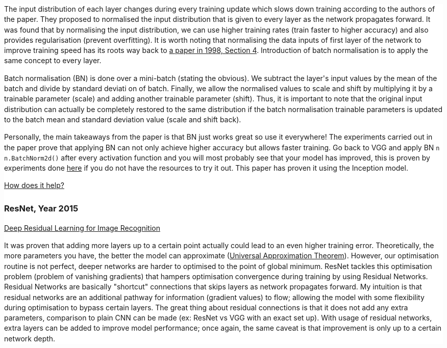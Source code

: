 The input distribution of each layer changes during every training update which slows down training according to the authors of the paper. 
They proposed to normalised the input distribution that is given to every layer as the network propagates forward. 
It was found that by normalising the input distribution, we can use higher training rates (train faster to higher accuracy) 
and also provides regularisation (prevent overfitting). It is worth noting that normalising the data inputs of first layer of the network to 
improve training speed has its roots way back to [a paper in 1998, Section 4](http://yann.lecun.com/exdb/publis/pdf/lecun-98b.pdf).
Introduction of batch normalisation is to apply the same concept to every layer.

Batch normalisation (BN) is done over a mini-batch (stating the obvious). 
We subtract the layer's input values by the mean of the batch and divide by standard deviati
on of batch. Finally, we allow the normalised values to scale and shift by multiplying it by a 
trainable parameter (scale) and adding another trainable parameter (shift). 
Thus, it is important to note that the original input distribution can actually be completely restored to the same distribution if the batch normalisation trainable parameters is updated to the batch mean and standard deviation value (scale and shift back). 

Personally, the main takeaways from the paper is that BN just works great so use it everywhere! 
The experiments carried out in the paper prove that applying BN can not only achieve higher accuracy 
but allows faster training. Go back to VGG and apply BN `nn.BatchNorm2d()` after every activation 
function and you will most probably see that your model has improved, this is proven by experiments
done [here](https://pytorch.org/vision/stable/models.html) if you do not have the resources to try it out. This paper has proven it using the Inception model.
 
[How does it help?](https://arxiv.org/abs/1805.11604)


### ResNet, Year 2015 

[Deep Residual Learning for Image Recognition](https://arxiv.org/pdf/1512.03385.pdf)

It was proven that adding more layers up to a certain point actually could lead to an even higher 
training error. Theoretically, the more parameters you have, the better the model can approximate 
([Universal Approximation Theorem]()). 
However, our optimisation routine is not perfect, deeper networks are harder to optimised to the point
of global minimum. ResNet tackles this optimisation problem (problem of vanishing gradients) that 
hampers optimisation convergence during training by using Residual Networks. 
Residual Networks are basically "shortcut" connections that skips layers as network propagates forward.
My intuition is that residual networks are an additional pathway for information (gradient values) to 
flow;  allowing the model with some flexibility during optimisation to bypass certain layers.
The great thing about residual connections is that it does not add any extra parameters, comparison to 
plain CNN can be made (ex: ResNet vs VGG with an exact set up). With usage of residual networks, extra layers can be added to improve model performance; once again, the same caveat is that improvement is only up to a certain network depth.


